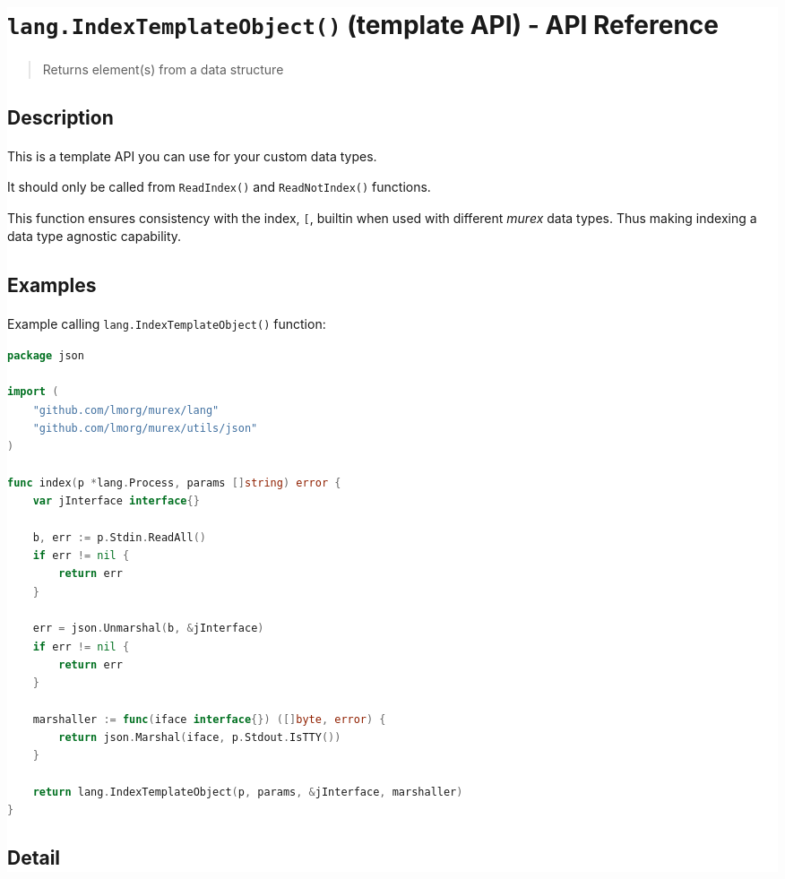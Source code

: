 # `lang.IndexTemplateObject()` (template API) - API Reference

> Returns element(s) from a data structure

## Description

This is a template API you can use for your custom data types.

It should only be called from `ReadIndex()` and `ReadNotIndex()` functions.

This function ensures consistency with the index, `[`, builtin when used with
different _murex_ data types. Thus making indexing a data type agnostic
capability.



## Examples

Example calling `lang.IndexTemplateObject()` function:

```go
package json

import (
	"github.com/lmorg/murex/lang"
	"github.com/lmorg/murex/utils/json"
)

func index(p *lang.Process, params []string) error {
	var jInterface interface{}

	b, err := p.Stdin.ReadAll()
	if err != nil {
		return err
	}

	err = json.Unmarshal(b, &jInterface)
	if err != nil {
		return err
	}

	marshaller := func(iface interface{}) ([]byte, error) {
		return json.Marshal(iface, p.Stdout.IsTTY())
	}

	return lang.IndexTemplateObject(p, params, &jInterface, marshaller)
}
```

## Detail
